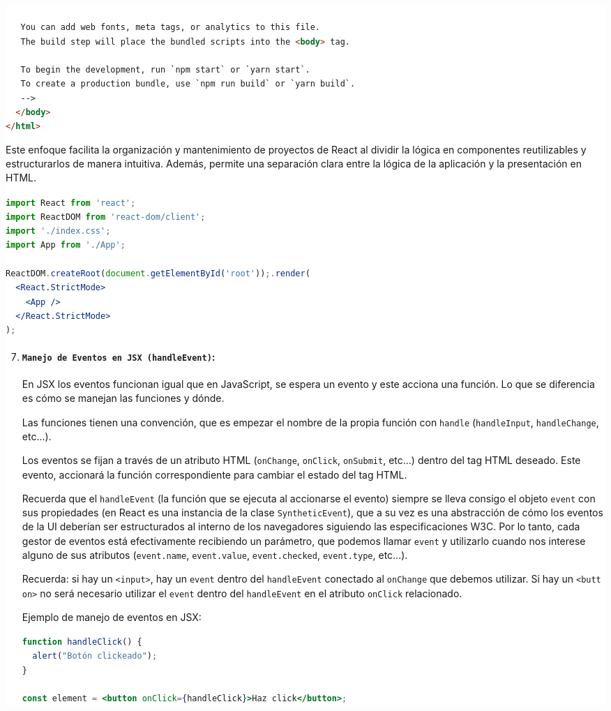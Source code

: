    ```html
   
      You can add web fonts, meta tags, or analytics to this file.
      The build step will place the bundled scripts into the <body> tag.
   
      To begin the development, run `npm start` or `yarn start`.
      To create a production bundle, use `npm run build` or `yarn build`.
      -->
     </body>
   </html>
   ```

   Este enfoque facilita la organización y mantenimiento de proyectos de React al dividir la lógica en componentes reutilizables y estructurarlos de manera intuitiva. Además, permite una separación clara entre la lógica de la aplicación y la presentación en HTML.

   ```jsx
   import React from 'react';
   import ReactDOM from 'react-dom/client';
   import './index.css';
   import App from './App';

   ReactDOM.createRoot(document.getElementById('root'));.render(
     <React.StrictMode>
       <App />
     </React.StrictMode>
   );
   ```

7. #### **`Manejo de Eventos en JSX (handleEvent)`**:

   En JSX los eventos funcionan igual que en JavaScript, se espera un evento y este acciona una función. Lo que se diferencia es cómo se manejan las funciones y dónde.

   Las funciones tienen una convención, que es empezar el nombre de la propia función con `handle` (`handleInput`, `handleChange`, etc...).

   Los eventos se fijan a través de un atributo HTML (`onChange`, `onClick`, `onSubmit`, etc...) dentro del tag HTML deseado. Este evento, accionará la función correspondiente para cambiar el estado del tag HTML.

   Recuerda que el `handleEvent` (la función que se ejecuta al accionarse el evento) siempre se lleva consigo el objeto `event` con sus propiedades (en React es una instancia de la clase `SyntheticEvent`), que a su vez es una abstracción de cómo los eventos de la UI deberían ser estructurados al interno de los navegadores siguiendo las especificaciones W3C. Por lo tanto, cada gestor de eventos está efectivamente recibiendo un parámetro, que podemos llamar `event` y utilizarlo cuando nos interese alguno de sus atributos (`event.name`, `event.value`, `event.checked`, `event.type`, etc...).

   Recuerda: si hay un `<input>`, hay un `event` dentro del `handleEvent` conectado al `onChange` que debemos utilizar. Si hay un `<button>` no será necesario utilizar el `event` dentro del `handleEvent` en el atributo `onClick` relacionado.

   Ejemplo de manejo de eventos en JSX:

   ```jsx
   function handleClick() {
     alert("Botón clickeado");
   }

   const element = <button onClick={handleClick}>Haz click</button>;
   ```
